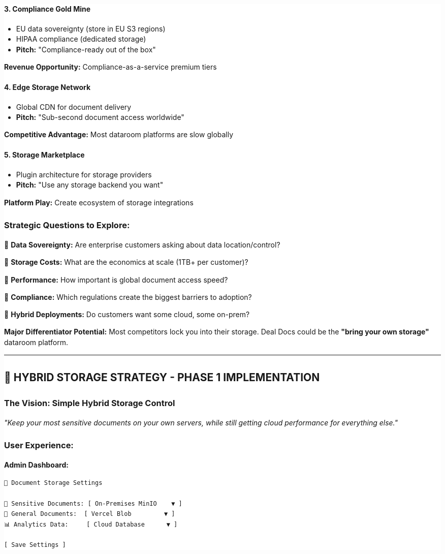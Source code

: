 #### 3. **Compliance Gold Mine**
- EU data sovereignty (store in EU S3 regions)
- HIPAA compliance (dedicated storage)
- **Pitch:** "Compliance-ready out of the box"

**Revenue Opportunity:** Compliance-as-a-service premium tiers

#### 4. **Edge Storage Network**
- Global CDN for document delivery
- **Pitch:** "Sub-second document access worldwide"

**Competitive Advantage:** Most dataroom platforms are slow globally

#### 5. **Storage Marketplace**
- Plugin architecture for storage providers
- **Pitch:** "Use any storage backend you want"

**Platform Play:** Create ecosystem of storage integrations

### Strategic Questions to Explore:

🤔 **Data Sovereignty:** Are enterprise customers asking about data location/control?

🤔 **Storage Costs:** What are the economics at scale (1TB+ per customer)?

🤔 **Performance:** How important is global document access speed?

🤔 **Compliance:** Which regulations create the biggest barriers to adoption?

🤔 **Hybrid Deployments:** Do customers want some cloud, some on-prem?

**Major Differentiator Potential:** Most competitors lock you into their storage. Deal Docs could be the **"bring your own storage"** dataroom platform.

---

## 🚀 HYBRID STORAGE STRATEGY - PHASE 1 IMPLEMENTATION

### **The Vision: Simple Hybrid Storage Control**
*"Keep your most sensitive documents on your own servers, while still getting cloud performance for everything else."*

### **User Experience:**
**Admin Dashboard:**
```
📁 Document Storage Settings

🔐 Sensitive Documents: [ On-Premises MinIO    ▼ ]
📄 General Documents:  [ Vercel Blob         ▼ ]  
📊 Analytics Data:     [ Cloud Database      ▼ ]

[ Save Settings ]
```
